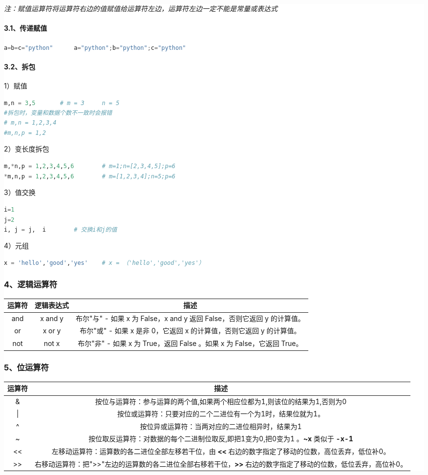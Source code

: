 *注：赋值运算符将运算符右边的值赋值给运算符左边，运算符左边一定不能是常量或表达式*

#### 3.1、传递赋值

```python
a=b=c="python"		a="python";b="python";c="python"
```

#### 3.2、拆包

1）赋值

```python
m,n = 3,5		# m = 3		n = 5
#拆包时，变量和数据个数不一致时会报错
# m,n = 1,2,3,4
#m,n,p = 1,2
```

2）变长度拆包

```python
m,*n,p = 1,2,3,4,5,6		# m=1;n=[2,3,4,5];p=6
*m,n,p = 1,2,3,4,5,6		# m=[1,2,3,4];n=5;p=6
```

3）值交换

```python
i=1
j=2
i, j = j,  i		# 交换i和j的值
```

4）元组

```python
x = 'hello','good','yes'	# x = （'hello','good','yes'）
```

### 4、逻辑运算符

| 运算符 | 逻辑表达式 |                             描述                             |
| :----: | :--------: | :----------------------------------------------------------: |
|  and   |  x and y   | 布尔"与" - 如果 x 为 False，x and y 返回 False，否则它返回 y 的计算值。 |
|   or   |   x or y   | 布尔"或" - 如果 x 是非 0，它返回 x 的计算值，否则它返回 y 的计算值。 |
|  not   |   not x    | 布尔"非" - 如果 x 为 True，返回 False 。如果 x 为 False，它返回 True。 |

### 5、位运算符

| 运算符 |                             描述                             |
| :----: | :----------------------------------------------------------: |
|   &    | 按位与运算符：参与运算的两个值,如果两个相应位都为1,则该位的结果为1,否则为0 |
|   \|   | 按位或运算符：只要对应的二个二进位有一个为1时，结果位就为1。 |
|   ^    |       按位异或运算符：当两对应的二进位相异时，结果为1        |
|   ~    | 按位取反运算符：对数据的每个二进制位取反,即把1变为0,把0变为1 。**~x** 类似于 **-x-1** |
|   <<   | 左移动运算符：运算数的各二进位全部左移若干位，由 **<<** 右边的数字指定了移动的位数，高位丢弃，低位补0。 |
|   >>   | 右移动运算符：把">>"左边的运算数的各二进位全部右移若干位，**>>** 右边的数字指定了移动的位数，低位丢弃，高位补0。 |
